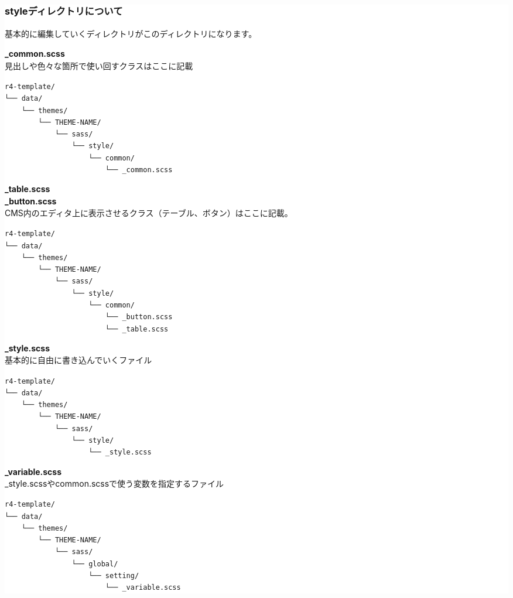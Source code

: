 
### styleディレクトリについて
基本的に編集していくディレクトリがこのディレクトリになります。

**_common.scss**<br>
見出しや色々な箇所で使い回すクラスはここに記載
```html
r4-template/
└── data/
    └── themes/
        └── THEME-NAME/
            └── sass/
                └── style/
                    └── common/
                        └── _common.scss
```
**_table.scss**<br>
**_button.scss**<br>
CMS内のエディタ上に表示させるクラス（テーブル、ボタン）はここに記載。
```html
r4-template/
└── data/
    └── themes/
        └── THEME-NAME/
            └── sass/
                └── style/
                    └── common/
                        └── _button.scss
                        └── _table.scss
```
**_style.scss**<br>
基本的に自由に書き込んでいくファイル
```html
r4-template/
└── data/
    └── themes/
        └── THEME-NAME/
            └── sass/
                └── style/
                    └── _style.scss
```
**_variable.scss**<br>
_style.scssやcommon.scssで使う変数を指定するファイル
```html
r4-template/
└── data/
    └── themes/
        └── THEME-NAME/
            └── sass/
                └── global/
                    └── setting/
                        └── _variable.scss
```
